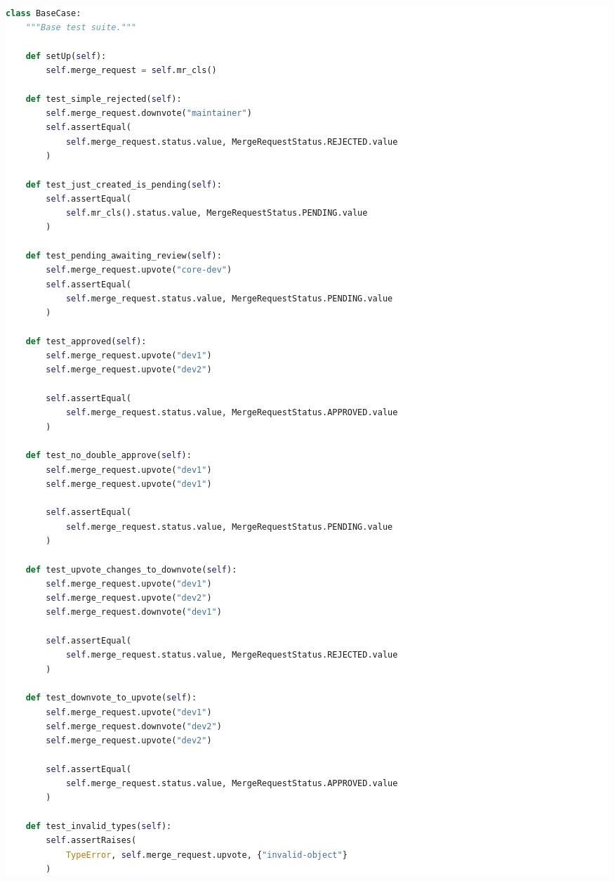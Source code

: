 ~~~python
class BaseCase:
    """Base test suite."""

    def setUp(self):
        self.merge_request = self.mr_cls()

    def test_simple_rejected(self):
        self.merge_request.downvote("maintainer")
        self.assertEqual(
            self.merge_request.status.value, MergeRequestStatus.REJECTED.value
        )

    def test_just_created_is_pending(self):
        self.assertEqual(
            self.mr_cls().status.value, MergeRequestStatus.PENDING.value
        )

    def test_pending_awaiting_review(self):
        self.merge_request.upvote("core-dev")
        self.assertEqual(
            self.merge_request.status.value, MergeRequestStatus.PENDING.value
        )

    def test_approved(self):
        self.merge_request.upvote("dev1")
        self.merge_request.upvote("dev2")

        self.assertEqual(
            self.merge_request.status.value, MergeRequestStatus.APPROVED.value
        )

    def test_no_double_approve(self):
        self.merge_request.upvote("dev1")
        self.merge_request.upvote("dev1")

        self.assertEqual(
            self.merge_request.status.value, MergeRequestStatus.PENDING.value
        )

    def test_upvote_changes_to_downvote(self):
        self.merge_request.upvote("dev1")
        self.merge_request.upvote("dev2")
        self.merge_request.downvote("dev1")

        self.assertEqual(
            self.merge_request.status.value, MergeRequestStatus.REJECTED.value
        )

    def test_downvote_to_upvote(self):
        self.merge_request.upvote("dev1")
        self.merge_request.downvote("dev2")
        self.merge_request.upvote("dev2")

        self.assertEqual(
            self.merge_request.status.value, MergeRequestStatus.APPROVED.value
        )

    def test_invalid_types(self):
        self.assertRaises(
            TypeError, self.merge_request.upvote, {"invalid-object"}
        )


~~~